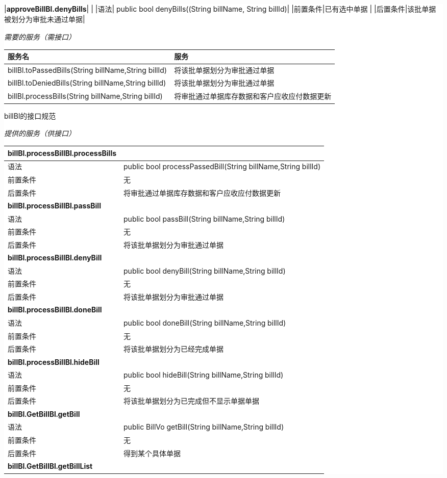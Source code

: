 |**approveBillBl.denyBills**| |
|语法| public bool denyBills((String billName, String billId)|
|前置条件|已有选中单据   |
|后置条件|该批单据被划分为审批未通过单据|

*需要的服务（需接口）*  

|服务名 |服务 |
| :--- | :--- |
| billBl.toPassedBills(String  billName,String billId)|将该批单据划分为审批通过单据|
| billBl.toDeniedBills(String  billName,String billId)|将该批单据划分为审批通过单据|
| billBl.processBills(String  billName,String billId)|将审批通过单据库存数据和客户应收应付数据更新| 


billBl的接口规范    

*提供的服务（供接口）*  

| **billBl.processBillBl.processBills** | |
| :--- | :--- |
|语法| public bool processPassedBill(String  billName,String billId)|
|前置条件| 无  |
|后置条件| 将审批通过单据库存数据和客户应收应付数据更新 |
|**billBl.processBillBl.passBill** | |
|语法| public bool passBill(String  billName,String billId)|
|前置条件|无 |
|后置条件|将该批单据划分为审批通过单据|
| **billBl.processBillBl.denyBill** | |
|语法| public bool denyBill(String  billName,String billId)|
|前置条件| 无  |
|后置条件|将该批单据划分为审批通过单据|
| **billBl.processBillBl.doneBill** | |
|语法| public bool doneBill(String  billName,String billId)|
|前置条件| 无  |
|后置条件|将该批单据划分为已经完成单据|
| **billBl.processBillBl.hideBill** | |
|语法| public bool hideBill(String  billName,String billId)|
|前置条件| 无  |
|后置条件|将该批单据划分为已完成但不显示单据单据|
| **billBl.GetBillBl.getBill** | |
|语法| public BillVo getBill(String billName,String billId)|
|前置条件| 无  |
|后置条件|得到某个具体单据|
| **billBl.GetBillBl.getBillList** | |